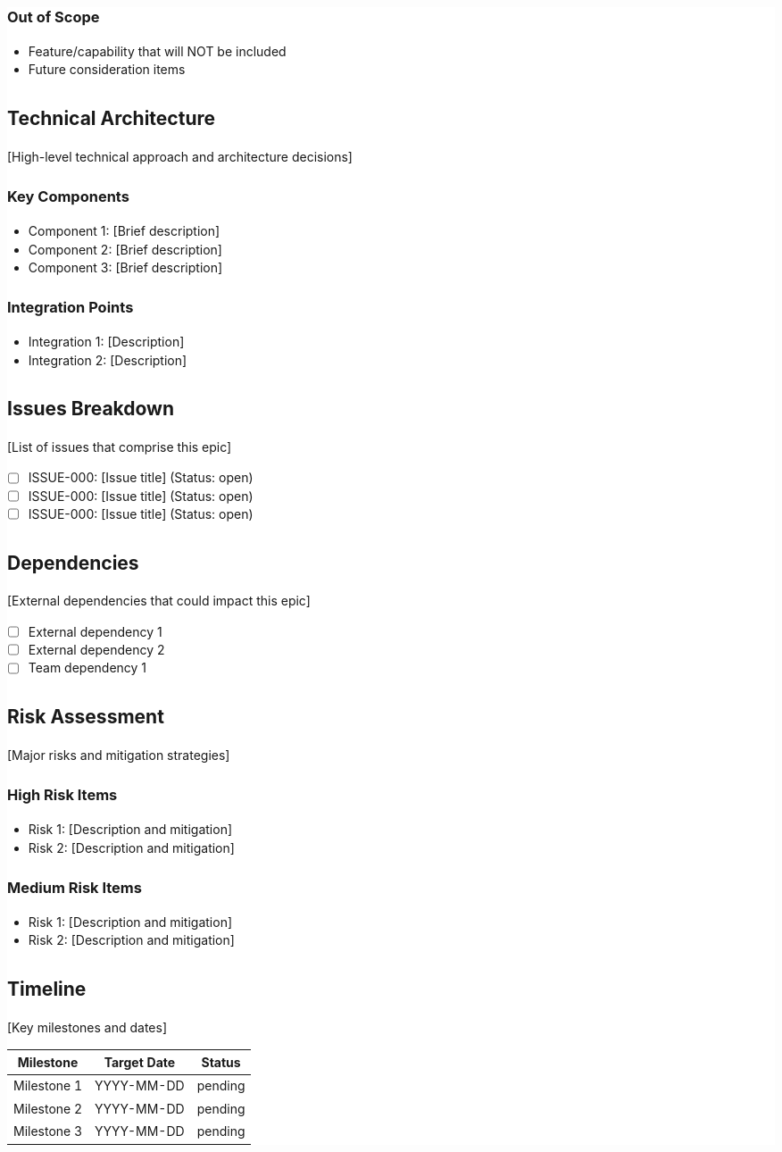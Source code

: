 ### Out of Scope
- Feature/capability that will NOT be included
- Future consideration items

## Technical Architecture
[High-level technical approach and architecture decisions]

### Key Components
- Component 1: [Brief description]
- Component 2: [Brief description]
- Component 3: [Brief description]

### Integration Points
- Integration 1: [Description]
- Integration 2: [Description]

## Issues Breakdown
[List of issues that comprise this epic]
- [ ] ISSUE-000: [Issue title] (Status: open)
- [ ] ISSUE-000: [Issue title] (Status: open)
- [ ] ISSUE-000: [Issue title] (Status: open)

## Dependencies
[External dependencies that could impact this epic]
- [ ] External dependency 1
- [ ] External dependency 2
- [ ] Team dependency 1

## Risk Assessment
[Major risks and mitigation strategies]

### High Risk Items
- Risk 1: [Description and mitigation]
- Risk 2: [Description and mitigation]

### Medium Risk Items
- Risk 1: [Description and mitigation]
- Risk 2: [Description and mitigation]

## Timeline
[Key milestones and dates]

| Milestone | Target Date | Status |
|-----------|-------------|--------|
| Milestone 1 | YYYY-MM-DD | pending |
| Milestone 2 | YYYY-MM-DD | pending |
| Milestone 3 | YYYY-MM-DD | pending |
